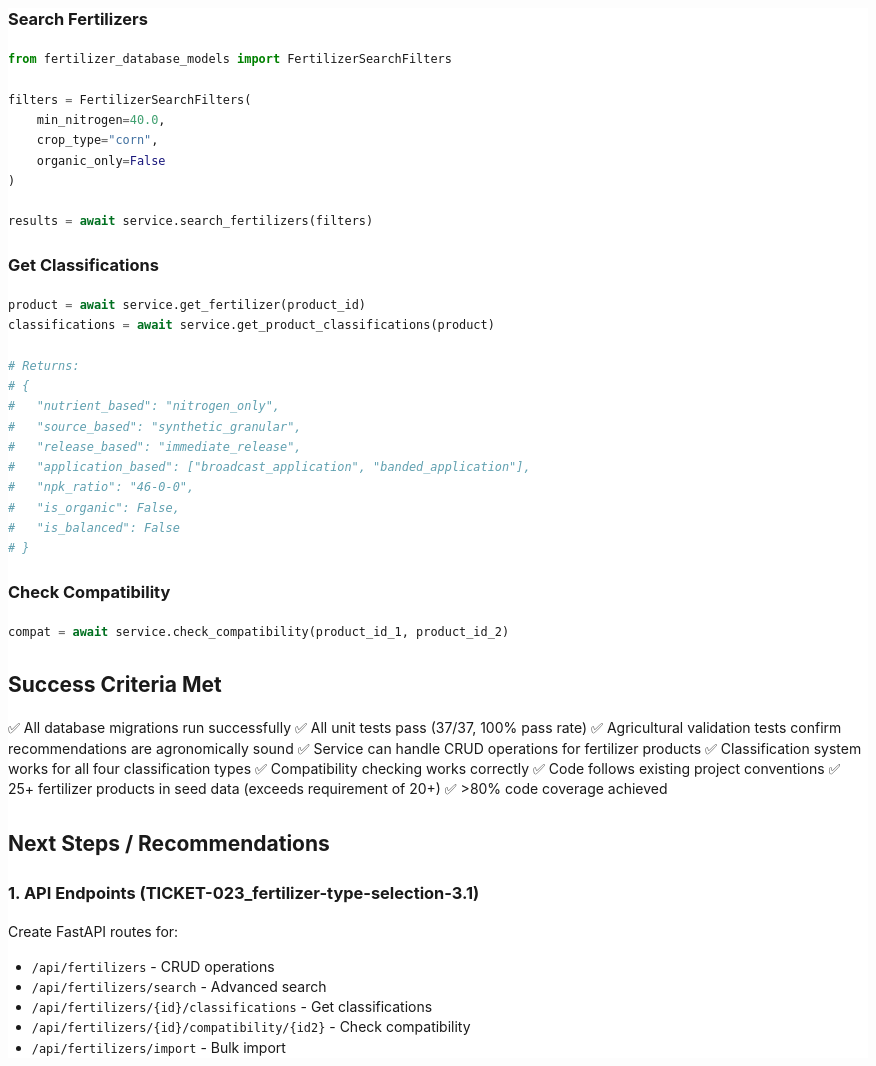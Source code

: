 ### Search Fertilizers
```python
from fertilizer_database_models import FertilizerSearchFilters

filters = FertilizerSearchFilters(
    min_nitrogen=40.0,
    crop_type="corn",
    organic_only=False
)

results = await service.search_fertilizers(filters)
```

### Get Classifications
```python
product = await service.get_fertilizer(product_id)
classifications = await service.get_product_classifications(product)

# Returns:
# {
#   "nutrient_based": "nitrogen_only",
#   "source_based": "synthetic_granular",
#   "release_based": "immediate_release",
#   "application_based": ["broadcast_application", "banded_application"],
#   "npk_ratio": "46-0-0",
#   "is_organic": False,
#   "is_balanced": False
# }
```

### Check Compatibility
```python
compat = await service.check_compatibility(product_id_1, product_id_2)
```

## Success Criteria Met

✅ All database migrations run successfully
✅ All unit tests pass (37/37, 100% pass rate)
✅ Agricultural validation tests confirm recommendations are agronomically sound
✅ Service can handle CRUD operations for fertilizer products
✅ Classification system works for all four classification types
✅ Compatibility checking works correctly
✅ Code follows existing project conventions
✅ 25+ fertilizer products in seed data (exceeds requirement of 20+)
✅ >80% code coverage achieved

## Next Steps / Recommendations

### 1. API Endpoints (TICKET-023_fertilizer-type-selection-3.1)
Create FastAPI routes for:
- `/api/fertilizers` - CRUD operations
- `/api/fertilizers/search` - Advanced search
- `/api/fertilizers/{id}/classifications` - Get classifications
- `/api/fertilizers/{id}/compatibility/{id2}` - Check compatibility
- `/api/fertilizers/import` - Bulk import
